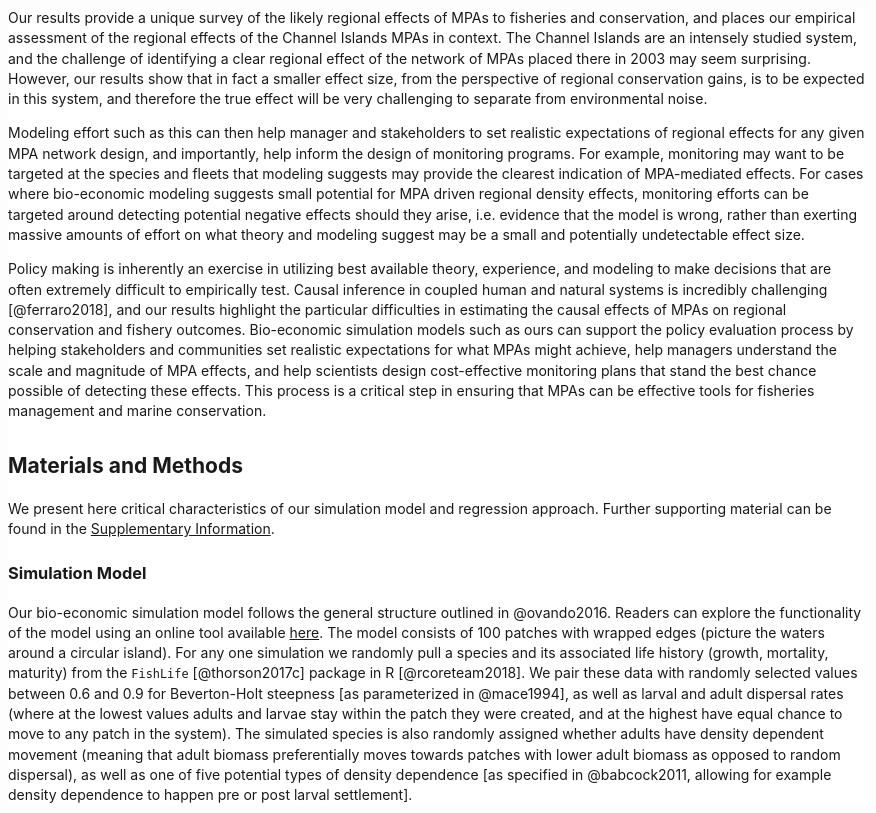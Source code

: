 Our results provide a unique survey of the likely regional effects of MPAs to fisheries and conservation, and places our empirical assessment of the regional effects of the Channel Islands MPAs in context. The Channel Islands are an intensely studied system, and the challenge of identifying a clear regional effect of the network of MPAs placed there in 2003 may seem surprising. However, our results show that in fact a smaller effect size, from the perspective of regional conservation gains, is to be expected in this system, and therefore the true effect will be very challenging to separate from environmental noise. 

Modeling effort such as this can then help manager and stakeholders to set realistic expectations of regional effects for any given MPA network design, and importantly, help inform the design of monitoring programs. For example, monitoring may want to be targeted at the species and fleets that modeling suggests may provide the clearest indication of MPA-mediated effects. For cases where bio-economic modeling suggests small potential for MPA driven regional density effects, monitoring efforts can be targeted around detecting potential negative effects should they arise, i.e. evidence that the model is wrong, rather than exerting massive amounts of effort on what theory and modeling suggest may be a small and potentially undetectable effect size.

Policy making is inherently an exercise in utilizing best available theory, experience, and modeling to make decisions that are often extremely difficult to empirically test. Causal inference in coupled human and natural systems is incredibly challenging [@ferraro2018], and our results highlight the particular difficulties in estimating the causal effects of MPAs on regional conservation and fishery outcomes. Bio-economic simulation models such as ours can support the policy evaluation process by helping stakeholders and communities set realistic expectations for what MPAs might achieve, help managers understand the scale and magnitude of MPA effects, and help scientists design cost-effective monitoring plans that stand the best chance possible of detecting these effects. This process is a critical step in ensuring that MPAs can be effective tools for fisheries management and marine conservation.











## Materials and Methods

We present here critical characteristics of our simulation model and regression approach. Further supporting material can be found in the [Supplementary Information](https://danovando.github.io/dissertation/2-zissou.html).

### Simulation Model

Our bio-economic simulation model follows the general structure outlined in @ovando2016. Readers can explore the functionality of the model using an online tool available [here](https://danovando.shinyapps.io/sraplus/). The model consists of 100 patches with wrapped edges (picture the waters around a circular island). For any one simulation we randomly pull a species and its associated life history (growth, mortality, maturity) from the `FishLife` [@thorson2017c] package in R [@rcoreteam2018]. We pair these data with randomly selected values between 0.6 and 0.9 for Beverton-Holt steepness [as parameterized in @mace1994], as well as larval and adult dispersal rates (where at the lowest values adults and larvae stay within the patch they were created, and at the highest have equal chance to move to any patch in the system). The simulated species is also randomly assigned whether adults have density dependent movement (meaning that adult biomass preferentially moves towards patches with lower adult biomass as opposed to random dispersal), as well as one of five potential types of density dependence [as specified in @babcock2011, allowing for example density dependence to happen pre or post larval settlement]. 
